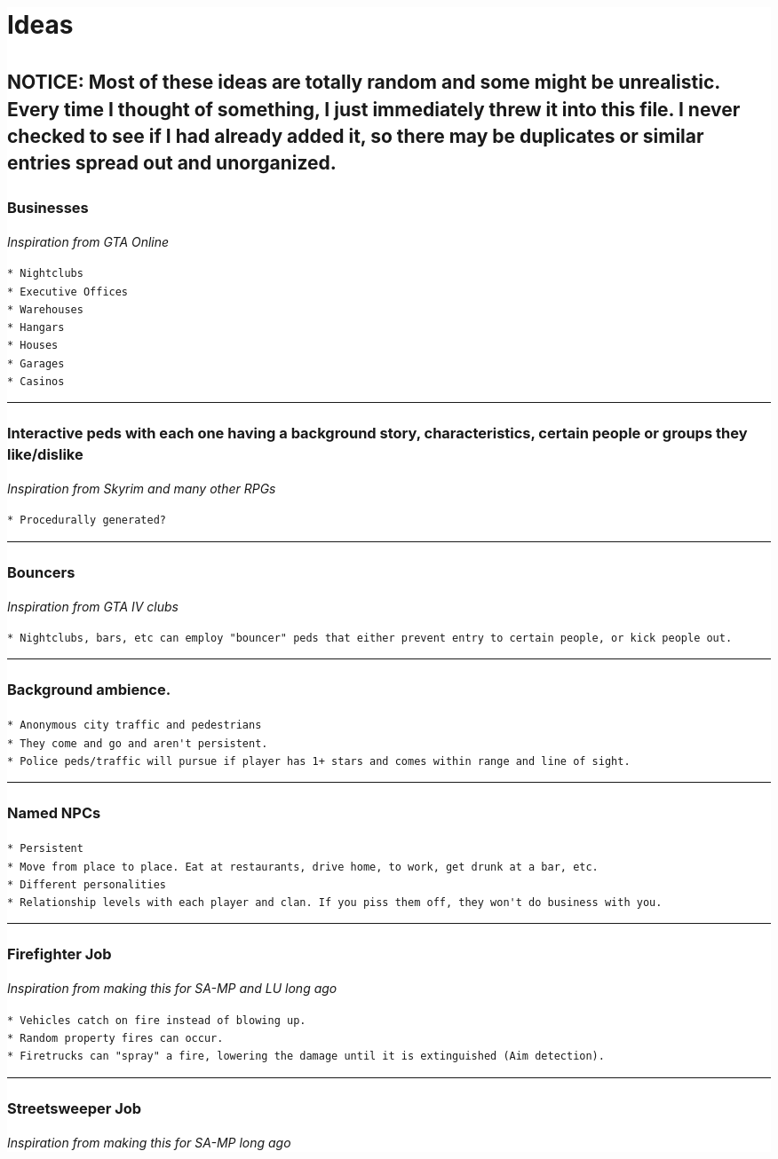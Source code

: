 # Ideas

**NOTICE: Most of these ideas are totally random and some might be unrealistic. Every time I thought of something, I just immediately threw it into this file. I never checked to see if I had already added it, so there may be duplicates or similar entries spread out and unorganized.**
---
### Businesses  
*Inspiration from GTA Online*

	* Nightclubs
	* Executive Offices
	* Warehouses
	* Hangars
	* Houses
	* Garages
	* Casinos
---
### Interactive peds with each one having a background story, characteristics, certain people or groups they like/dislike  
*Inspiration from Skyrim and many other RPGs*

	* Procedurally generated?
---
### Bouncers
*Inspiration from GTA IV clubs*

	* Nightclubs, bars, etc can employ "bouncer" peds that either prevent entry to certain people, or kick people out.
---
### Background ambience.
	* Anonymous city traffic and pedestrians
	* They come and go and aren't persistent.
	* Police peds/traffic will pursue if player has 1+ stars and comes within range and line of sight.
---
### Named NPCs
	* Persistent
	* Move from place to place. Eat at restaurants, drive home, to work, get drunk at a bar, etc.
	* Different personalities
	* Relationship levels with each player and clan. If you piss them off, they won't do business with you.
---
### Firefighter Job
*Inspiration from making this for SA-MP and LU long ago*

    * Vehicles catch on fire instead of blowing up.
    * Random property fires can occur.
    * Firetrucks can "spray" a fire, lowering the damage until it is extinguished (Aim detection).
---
### Streetsweeper Job
*Inspiration from making this for SA-MP long ago*
